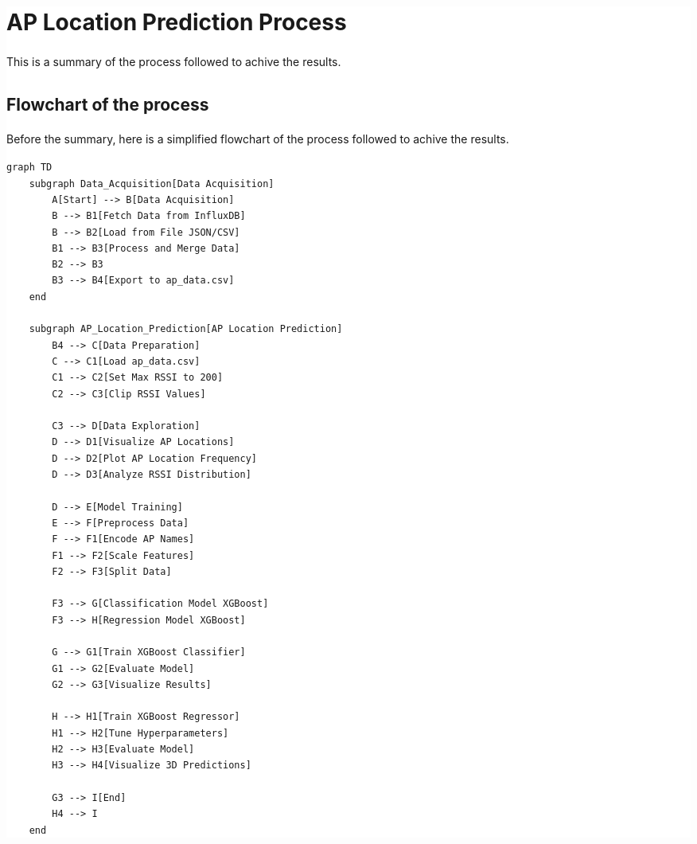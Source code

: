 # AP Location Prediction Process
This is a summary of the process followed to achive the results.

## Flowchart of the process 
Before the summary, here is a simplified flowchart of the process followed to achive the results. 

```mermaid
graph TD
    subgraph Data_Acquisition[Data Acquisition]
        A[Start] --> B[Data Acquisition]
        B --> B1[Fetch Data from InfluxDB]
        B --> B2[Load from File JSON/CSV]
        B1 --> B3[Process and Merge Data]
        B2 --> B3
        B3 --> B4[Export to ap_data.csv]
    end

    subgraph AP_Location_Prediction[AP Location Prediction]
        B4 --> C[Data Preparation]
        C --> C1[Load ap_data.csv]
        C1 --> C2[Set Max RSSI to 200]
        C2 --> C3[Clip RSSI Values]
        
        C3 --> D[Data Exploration]
        D --> D1[Visualize AP Locations]
        D --> D2[Plot AP Location Frequency]
        D --> D3[Analyze RSSI Distribution]
        
        D --> E[Model Training]
        E --> F[Preprocess Data]
        F --> F1[Encode AP Names]
        F1 --> F2[Scale Features]
        F2 --> F3[Split Data]
        
        F3 --> G[Classification Model XGBoost]
        F3 --> H[Regression Model XGBoost]
        
        G --> G1[Train XGBoost Classifier]
        G1 --> G2[Evaluate Model]
        G2 --> G3[Visualize Results]
        
        H --> H1[Train XGBoost Regressor]
        H1 --> H2[Tune Hyperparameters]
        H2 --> H3[Evaluate Model]
        H3 --> H4[Visualize 3D Predictions]
        
        G3 --> I[End]
        H4 --> I
    end
```
